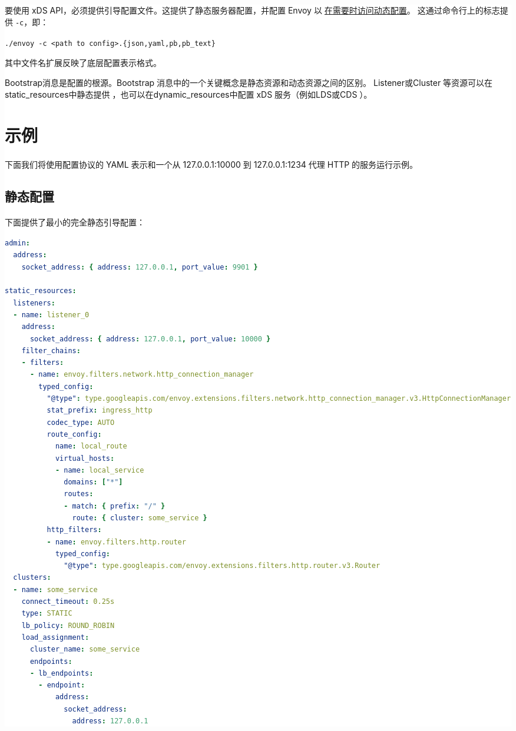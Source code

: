 要使用 xDS API，必须提供引导配置文件。这提供了静态服务器配置，并配置 Envoy 以
[在需要时访问动态配置](https://www.envoyproxy.io/docs/envoy/v1.28.7/intro/arch_overview/operations/dynamic_configuration#arch-overview-dynamic-config)。
这通过命令行上的标志提供 `-c`，即：

```/shell
./envoy -c <path to config>.{json,yaml,pb,pb_text}
```

其中文件名扩展反映了底层配置表示格式。

Bootstrap消息是配置的根源。Bootstrap 消息中的一个关键概念是静态资源和动态资源之间的区别。
Listener或Cluster 等资源可以在static_resources中静态提供 ，也可以在dynamic_resources中配置 xDS 服务（例如LDS或CDS ）。

# 示例

下面我们将使用配置协议的 YAML 表示和一个从 127.0.0.1:10000 到 127.0.0.1:1234 代理 HTTP 的服务运行示例。

## 静态配置

下面提供了最小的完全静态引导配置：

```yaml
admin:
  address:
    socket_address: { address: 127.0.0.1, port_value: 9901 }

static_resources:
  listeners:
  - name: listener_0
    address:
      socket_address: { address: 127.0.0.1, port_value: 10000 }
    filter_chains:
    - filters:
      - name: envoy.filters.network.http_connection_manager
        typed_config:
          "@type": type.googleapis.com/envoy.extensions.filters.network.http_connection_manager.v3.HttpConnectionManager
          stat_prefix: ingress_http
          codec_type: AUTO
          route_config:
            name: local_route
            virtual_hosts:
            - name: local_service
              domains: ["*"]
              routes:
              - match: { prefix: "/" }
                route: { cluster: some_service }
          http_filters:
          - name: envoy.filters.http.router
            typed_config:
              "@type": type.googleapis.com/envoy.extensions.filters.http.router.v3.Router
  clusters:
  - name: some_service
    connect_timeout: 0.25s
    type: STATIC
    lb_policy: ROUND_ROBIN
    load_assignment:
      cluster_name: some_service
      endpoints:
      - lb_endpoints:
        - endpoint:
            address:
              socket_address:
                address: 127.0.0.1
```